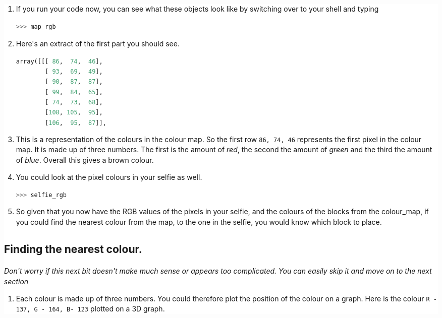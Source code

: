1. If you run your code now, you can see what these objects look like by switching over to your shell and typing

	``` python
	>>> map_rgb
	```

1. Here's an extract of the first part you should see.

	``` python
	array([[[ 86,  74,  46],
			[ 93,  69,  49],
			[ 90,  87,  87],
			[ 99,  84,  65],
			[ 74,  73,  68],
			[108, 105,  95],
			[106,  95,  87]],
	```

1. This is a representation of the colours in the colour map. So the first row `86, 74, 46` represents the first pixel in the colour map. It is made up of three numbers. The first is the amount of *red*, the second the amount of *green* and the third the amount of *blue*. Overall this gives a brown colour.

1. You could look at the pixel colours in your selfie as well.

	``` python
	>>> selfie_rgb
	```

1. So given that you now have the RGB values of the pixels in your selfie, and the colours of the blocks from the colour_map, if you could find the nearest colour from the map, to the one in the selfie, you would know which block to place.

## Finding the nearest colour.
_Don't worry if this next bit doesn't make much sense or appears too complicated. You can easily skip it and move on to the next section_

1. Each colour is made up of three numbers. You could therefore plot the position of the colour on a graph. Here is the colour `R - 137, G - 164, B- 123` plotted on a 3D graph.
